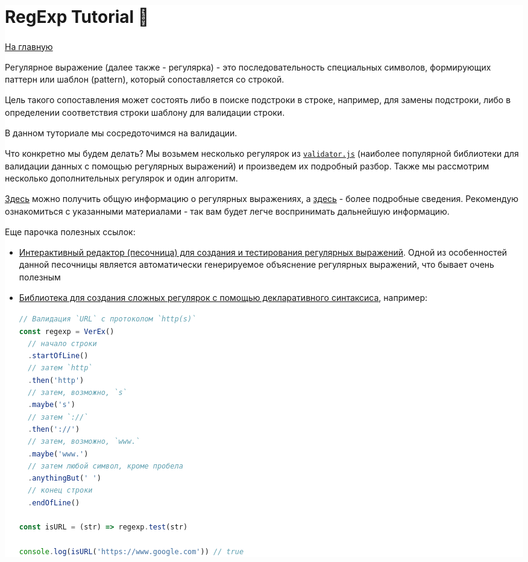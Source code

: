 # RegExp Tutorial :metal:

[На главную](../../README.md)

Регулярное выражение (далее также - регулярка) - это последовательность специальных символов, формирующих паттерн или шаблон (pattern), который сопоставляется со строкой.

Цель такого сопоставления может состоять либо в поиске подстроки в строке, например, для замены подстроки, либо в определении соответствия строки шаблону для валидации строки.

В данном туториале мы сосредоточимся на валидации.

Что конкретно мы будем делать? Мы возьмем несколько регулярок из <a href="https://github.com/validatorjs/validator.js/">`validator.js`</a> (наиболее популярной библиотеки для валидации данных с помощью регулярных выражений) и произведем их подробный разбор. Также мы рассмотрим несколько дополнительных регулярок и один алгоритм.

<cut />
<a href="https://developer.mozilla.org/ru/docs/Web/JavaScript/Reference/Global_Objects/RegExp">Здесь</a> можно получить общую информацию о регулярных выражениях, а <a href="https://learn.javascript.ru/regular-expressions">здесь</a> - более подробные сведения. Рекомендую ознакомиться с указанными материалами - так вам будет легче воспринимать дальнейшую информацию.

Еще парочка полезных ссылок:

- <a href="https://regex101.com/">Интерактивный редактор (песочница) для создания и тестирования регулярных выражений</a>. Одной из особенностей данной песочницы является автоматически генерируемое объяснение регулярных выражений, что бывает очень полезным

- <a href="https://github.com/VerbalExpressions/JSVerbalExpressions">Библиотека для создания сложных регулярок с помощью декларативного синтаксиса</a>, например:

  ```javascript
  // Валидация `URL` с протоколом `http(s)`
  const regexp = VerEx()
    // начало строки
    .startOfLine()
    // затем `http`
    .then('http')
    // затем, возможно, `s`
    .maybe('s')
    // затем `://`
    .then('://')
    // затем, возможно, `www.`
    .maybe('www.')
    // затем любой символ, кроме пробела
    .anythingBut(' ')
    // конец строки
    .endOfLine()

  const isURL = (str) => regexp.test(str)

  console.log(isURL('https://www.google.com')) // true
  ```
